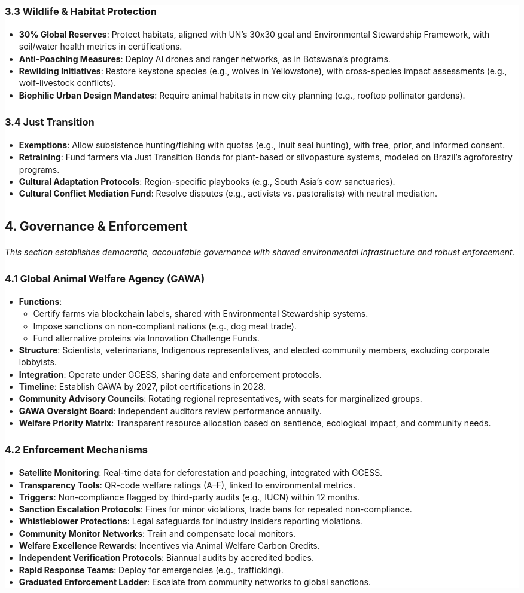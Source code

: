 ### 3.3 Wildlife & Habitat Protection
- **30% Global Reserves**: Protect habitats, aligned with UN’s 30x30 goal and Environmental Stewardship Framework, with soil/water health metrics in certifications.
- **Anti-Poaching Measures**: Deploy AI drones and ranger networks, as in Botswana’s programs.
- **Rewilding Initiatives**: Restore keystone species (e.g., wolves in Yellowstone), with cross-species impact assessments (e.g., wolf-livestock conflicts).
- **Biophilic Urban Design Mandates**: Require animal habitats in new city planning (e.g., rooftop pollinator gardens).

### 3.4 Just Transition
- **Exemptions**: Allow subsistence hunting/fishing with quotas (e.g., Inuit seal hunting), with free, prior, and informed consent.
- **Retraining**: Fund farmers via Just Transition Bonds for plant-based or silvopasture systems, modeled on Brazil’s agroforestry programs.
- **Cultural Adaptation Protocols**: Region-specific playbooks (e.g., South Asia’s cow sanctuaries).
- **Cultural Conflict Mediation Fund**: Resolve disputes (e.g., activists vs. pastoralists) with neutral mediation.

## 4. Governance & Enforcement
*This section establishes democratic, accountable governance with shared environmental infrastructure and robust enforcement.*

### 4.1 Global Animal Welfare Agency (GAWA)
- **Functions**:  
  - Certify farms via blockchain labels, shared with Environmental Stewardship systems.  
  - Impose sanctions on non-compliant nations (e.g., dog meat trade).  
  - Fund alternative proteins via Innovation Challenge Funds.  
- **Structure**: Scientists, veterinarians, Indigenous representatives, and elected community members, excluding corporate lobbyists.  
- **Integration**: Operate under GCESS, sharing data and enforcement protocols.  
- **Timeline**: Establish GAWA by 2027, pilot certifications in 2028.  
- **Community Advisory Councils**: Rotating regional representatives, with seats for marginalized groups.  
- **GAWA Oversight Board**: Independent auditors review performance annually.  
- **Welfare Priority Matrix**: Transparent resource allocation based on sentience, ecological impact, and community needs.

### 4.2 Enforcement Mechanisms
- **Satellite Monitoring**: Real-time data for deforestation and poaching, integrated with GCESS.  
- **Transparency Tools**: QR-code welfare ratings (A–F), linked to environmental metrics.  
- **Triggers**: Non-compliance flagged by third-party audits (e.g., IUCN) within 12 months.  
- **Sanction Escalation Protocols**: Fines for minor violations, trade bans for repeated non-compliance.  
- **Whistleblower Protections**: Legal safeguards for industry insiders reporting violations.  
- **Community Monitor Networks**: Train and compensate local monitors.  
- **Welfare Excellence Rewards**: Incentives via Animal Welfare Carbon Credits.  
- **Independent Verification Protocols**: Biannual audits by accredited bodies.  
- **Rapid Response Teams**: Deploy for emergencies (e.g., trafficking).  
- **Graduated Enforcement Ladder**: Escalate from community networks to global sanctions.

